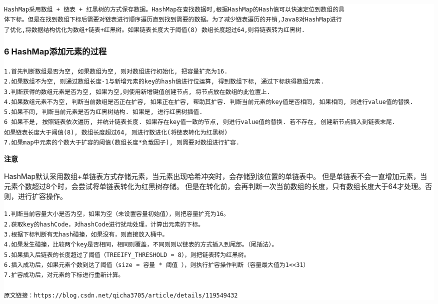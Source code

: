 ```
HashMap采用数组 + 链表 + 红黑树的方式保存数据。HashMap在查找数据时,根据HashMap的Hash值可以快速定位到数组的具
体下标。但是在找到数组下标后需要对链表进行顺序遍历直到找到需要的数据。为了减少链表遍历的开销,Java8对HashMap进行
了优化,将数据结构优化为数组+链表+红黑树。如果链表长度大于阈值(8) 数组长度超过64,则将链表转为红黑树.
```

### 6 HashMap添加元素的过程 

```
1.首先判断数组是否为空, 如果数组为空, 则对数组进行初始化, 把容量扩充为16.
2.如果数组不为空, 则通过数组长度-1与新增元素的key的hash值进行位运算, 得到数组下标, 通过下标获得数组元素.
3.判断获得的数组元素是否为空, 如果为空,则使用新增键值创建节点, 将节点放在数组的此位置上.
4.如果数组元素不为空, 判断当前数组是否正在扩容, 如果正在扩容, 帮助其扩容. 判断当前元素的key值是否相同, 如果相同, 则进行value值的替换.
5.如果不同, 判断当前元素是否为红黑树结构. 如果是, 进行红黑树插值. 
6 如果不是, 按照链表依次遍历, 并统计链表长度. 如果存在key值一致的节点, 则进行value值的替换. 若不存在, 创建新节点插入到链表末尾.
如果链表长度大于阈值(8), 数组长度超过64, 则进行数进化(将链表转化为红黑树)
7.如果map中元素的个数大于扩容的阈值(数组长度*负载因子), 则需要对数组进行扩容.

```

**注意**

HashMap默认采用数组+单链表方式存储元素，当元素出现哈希冲突时，会存储到该位置的单链表中。
但是单链表不会一直增加元素，当元素个数超过8个时，会尝试将单链表转化为红黑树存储。
但是在转化前，会再判断一次当前数组的长度，只有数组长度大于64才处理。否则，进行扩容操作。

```
1.判断当前容量大小是否为空，如果为空（未设置容量初始值），则把容量扩充为16。
2.获取key的hashCode，对hashCode进行扰动处理，计算出元素的下标。
3.根据下标判断有无hash碰撞，如果没有，则直接放入桶中。
4.如果发生碰撞，比较两个key是否相同，相同则覆盖，不同则则以链表的方式插入到尾部。（尾插法）。
5.如果插入后链表的长度超过了阈值（TREEIFY_THRESHOLD = 8），则把链表转为红黑树。
6.插入成功后，如果元素个数到达了阈值（size = 容量 * 阈值 ），则执行扩容操作判断（容量最大值为1<<31）
7.扩容成功后，对元素的下标进行重新计算。
                        
原文链接：https://blog.csdn.net/qicha3705/article/details/119549432
```